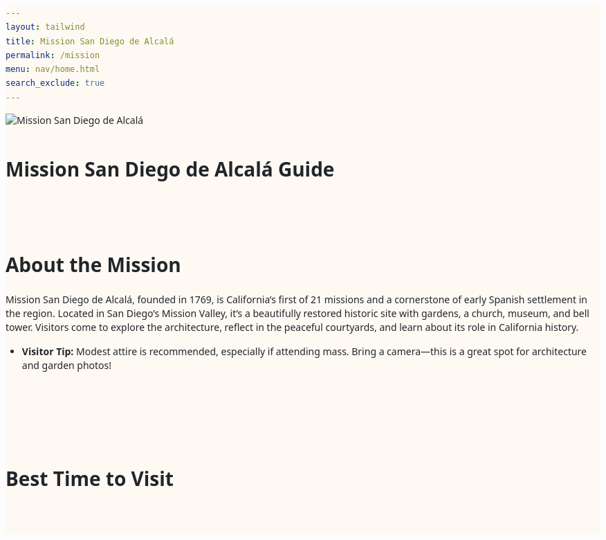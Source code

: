 ```yaml
---
layout: tailwind
title: Mission San Diego de Alcalá
permalink: /mission
menu: nav/home.html
search_exclude: true
---
```


<head>
  <meta charset="UTF-8">
  <meta name="viewport" content="width=device-width, initial-scale=1.0">
  <title>Mission San Diego de Alcalá Guide</title>
  <link href="https://cdn.jsdelivr.net/npm/bootstrap@5.3.0/dist/css/bootstrap.min.css" rel="stylesheet">
  <style>
    body {
      font-family: 'Segoe UI', Tahoma, Geneva, Verdana, sans-serif;
      background-color: #fff9f4;
      color: #212529;
    }
    .section {
      padding: 40px 0;
    }
    .section-title {
      font-size: 2rem;
      margin-bottom: 20px;
      font-weight: 600;
    }
    .table td, .table th {
      vertical-align: middle;
    }
    iframe {
      border-radius: 10px;
    }
  </style>
</head>

<div class="flex justify-center">
  <img src="{{site.baseurl}}/images/mission.png" alt="Mission San Diego de Alcalá" class="w-80 mb-6 fade-in border-8 border-[#884d2a]" />
</div>

<body>
  <div class="container py-5">
    <h1 class="text-center mb-5">Mission San Diego de Alcalá Guide</h1>
    <!-- About Section -->
    <section class="section">
      <h2 class="section-title">About the Mission</h2>
      <p>Mission San Diego de Alcalá, founded in 1769, is California’s first of 21 missions and a cornerstone of early Spanish settlement in the region. Located in San Diego’s Mission Valley, it’s a beautifully restored historic site with gardens, a church, museum, and bell tower. Visitors come to explore the architecture, reflect in the peaceful courtyards, and learn about its role in California history.</p>
      <ul>
        <li><strong>Visitor Tip:</strong> Modest attire is recommended, especially if attending mass. Bring a camera—this is a great spot for architecture and garden photos!</li>
      </ul>
    </section>
    <!-- Weather Section -->
    <section class="section">
      <h2 class="section-title">Best Time to Visit</h2>